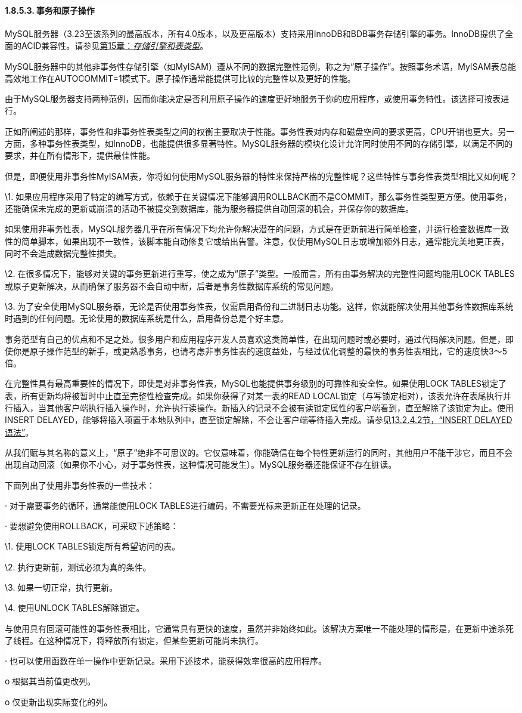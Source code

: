 #### 1.8.5.3. 事务和原子操作



MySQL服务器（3.23至该系列的最高版本，所有4.0版本，以及更高版本）支持采用InnoDB和BDB事务存储引擎的事务。InnoDB提供了全面的ACID兼容性。请参见[第15章：](storage-engines.html)[*存储引擎和表类型*](storage-engines.html)。

MySQL服务器中的其他非事务性存储引擎（如MyISAM）遵从不同的数据完整性范例，称之为“原子操作”。按照事务术语，MyISAM表总能高效地工作在AUTOCOMMIT=1模式下。原子操作通常能提供可比较的完整性以及更好的性能。

由于MySQL服务器支持两种范例，因而你能决定是否利用原子操作的速度更好地服务于你的应用程序，或使用事务特性。该选择可按表进行。

正如所阐述的那样，事务性和非事务性表类型之间的权衡主要取决于性能。事务性表对内存和磁盘空间的要求更高，CPU开销也更大。另一方面，多种事务性表类型，如InnoDB，也能提供很多显著特性。MySQL服务器的模块化设计允许同时使用不同的存储引擎，以满足不同的要求，并在所有情形下，提供最佳性能。

但是，即便使用非事务性MyISAM表，你将如何使用MySQL服务器的特性来保持严格的完整性呢？这些特性与事务性表类型相比又如何呢？ 

\1.   如果应用程序采用了特定的编写方式，依赖于在关键情况下能够调用ROLLBACK而不是COMMIT，那么事务性类型更方便。使用事务，还能确保未完成的更新或崩溃的活动不被提交到数据库，能为服务器提供自动回滚的机会，并保存你的数据库。

如果使用非事务性表，MySQL服务器几乎在所有情况下均允许你解决潜在的问题，方式是在更新前进行简单检查，并运行检查数据库一致性的简单脚本，如果出现不一致性，该脚本能自动修复它或给出告警。注意，仅使用MySQL日志或增加额外日志，通常能完美地更正表，同时不会造成数据完整性损失。

\2.   在很多情况下，能够对关键的事务更新进行重写，使之成为“原子”类型。一般而言，所有由事务解决的完整性问题均能用LOCK  TABLES或原子更新解决，从而确保了服务器不会自动中断，后者是事务性数据库系统的常见问题。

\3.   为了安全使用MySQL服务器，无论是否使用事务性表，仅需启用备份和二进制日志功能。这样，你就能解决使用其他事务性数据库系统时遇到的任何问题。无论使用的数据库系统是什么，启用备份总是个好主意。

事务范型有自己的优点和不足之处。很多用户和应用程序开发人员喜欢这类简单性，在出现问题时或必要时，通过代码解决问题。但是，即使你是原子操作范型的新手，或更熟悉事务，也请考虑非事务性表的速度益处，与经过优化调整的最快的事务性表相比，它的速度快3～5倍。

在完整性具有最高重要性的情况下，即使是对非事务性表，MySQL也能提供事务级别的可靠性和安全性。如果使用LOCK  TABLES锁定了表，所有更新均将被暂时中止直至完整性检查完成。如果你获得了对某一表的READ  LOCAL锁定（与写锁定相对），该表允许在表尾执行并行插入，当其他客户端执行插入操作时，允许执行读操作。新插入的记录不会被有读锁定属性的客户端看到，直至解除了该锁定为止。使用INSERT  DELAYED，能够将插入项置于本地队列中，直至锁定解除，不会让客户端等待插入完成。请参见[13.2.4.2节，“INSERT DELAYED语法”](sql-syntax.html#insert-delayed)。

从我们赋与其名称的意义上，“原子”绝非不可思议的。它仅意味着，你能确信在每个特性更新运行的同时，其他用户不能干涉它，而且不会出现自动回滚（如果你不小心，对于事务性表，这种情况可能发生）。MySQL服务器还能保证不存在脏读。

下面列出了使用非事务性表的一些技术： 

·     对于需要事务的循环，通常能使用LOCK  TABLES进行编码，不需要光标来更新正在处理的记录。

·     要想避免使用ROLLBACK，可采取下述策略： 

\1.  使用LOCK TABLES锁定所有希望访问的表。

\2.  执行更新前，测试必须为真的条件。

\3.  如果一切正常，执行更新。

\4.  使用UNLOCK TABLES解除锁定。

与使用具有回滚可能性的事务性表相比，它通常具有更快的速度，虽然并非始终如此。该解决方案唯一不能处理的情形是，在更新中途杀死了线程。在这种情况下，将释放所有锁定，但某些更新可能尚未执行。

·      也可以使用函数在单一操作中更新记录。采用下述技术，能获得效率很高的应用程序。

o    根据其当前值更改列。

o    仅更新出现实际变化的列。
